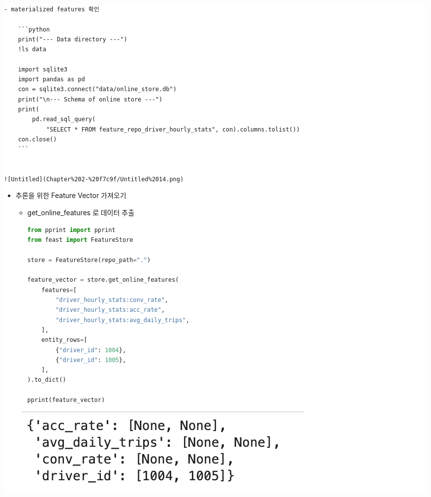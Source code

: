     - materialized features 확인
        
        ```python
        print("--- Data directory ---")
        !ls data
        
        import sqlite3
        import pandas as pd
        con = sqlite3.connect("data/online_store.db")
        print("\n--- Schema of online store ---")
        print(
            pd.read_sql_query(
                "SELECT * FROM feature_repo_driver_hourly_stats", con).columns.tolist())
        con.close()
        ```
        
    
    ![Untitled](Chapter%202-%20f7c9f/Untitled%2014.png)
    
- 추론을 위한 Feature Vector 가져오기
    - get_online_features 로 데이터 추출
        
        ```python
        from pprint import pprint
        from feast import FeatureStore
        
        store = FeatureStore(repo_path=".")
        
        feature_vector = store.get_online_features(
            features=[
                "driver_hourly_stats:conv_rate",
                "driver_hourly_stats:acc_rate",
                "driver_hourly_stats:avg_daily_trips",
            ],
            entity_rows=[
                {"driver_id": 1004},
                {"driver_id": 1005},
            ],
        ).to_dict()
        
        pprint(feature_vector)
        ```
        
    
    ![Untitled](Chapter%202-%20f7c9f/Untitled%2015.png)
